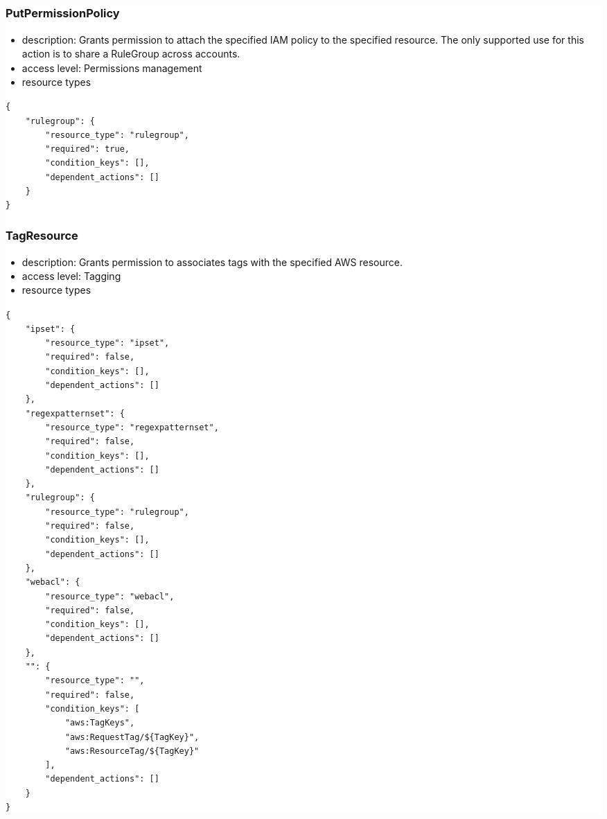 ### PutPermissionPolicy

- description: Grants permission to attach the specified IAM policy to the specified resource. The only supported use for this action is to share a RuleGroup across accounts.
- access level: Permissions management
- resource types

```
{
    "rulegroup": {
        "resource_type": "rulegroup",
        "required": true,
        "condition_keys": [],
        "dependent_actions": []
    }
}
```

### TagResource

- description: Grants permission to associates tags with the specified AWS resource.
- access level: Tagging
- resource types

```
{
    "ipset": {
        "resource_type": "ipset",
        "required": false,
        "condition_keys": [],
        "dependent_actions": []
    },
    "regexpatternset": {
        "resource_type": "regexpatternset",
        "required": false,
        "condition_keys": [],
        "dependent_actions": []
    },
    "rulegroup": {
        "resource_type": "rulegroup",
        "required": false,
        "condition_keys": [],
        "dependent_actions": []
    },
    "webacl": {
        "resource_type": "webacl",
        "required": false,
        "condition_keys": [],
        "dependent_actions": []
    },
    "": {
        "resource_type": "",
        "required": false,
        "condition_keys": [
            "aws:TagKeys",
            "aws:RequestTag/${TagKey}",
            "aws:ResourceTag/${TagKey}"
        ],
        "dependent_actions": []
    }
}
```
